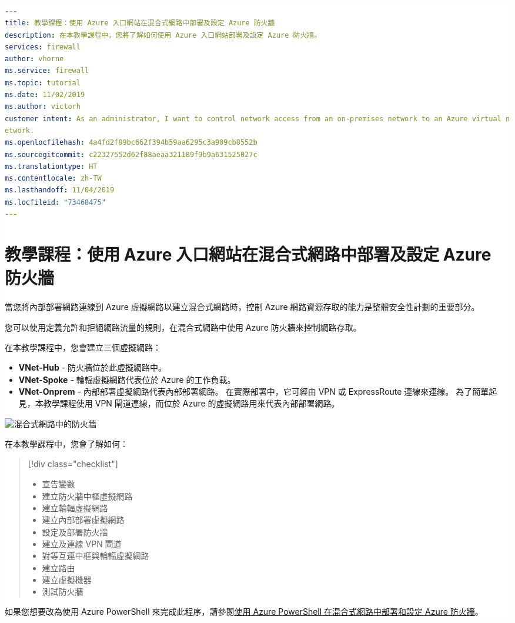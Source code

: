 ```yaml
---
title: 教學課程：使用 Azure 入口網站在混合式網路中部署及設定 Azure 防火牆
description: 在本教學課程中，您將了解如何使用 Azure 入口網站部署及設定 Azure 防火牆。
services: firewall
author: vhorne
ms.service: firewall
ms.topic: tutorial
ms.date: 11/02/2019
ms.author: victorh
customer intent: As an administrator, I want to control network access from an on-premises network to an Azure virtual network.
ms.openlocfilehash: 4a4fd2f89bc662f394b59aa6295c3a909cb8552b
ms.sourcegitcommit: c22327552d62f88aeaa321189f9b9a631525027c
ms.translationtype: HT
ms.contentlocale: zh-TW
ms.lasthandoff: 11/04/2019
ms.locfileid: "73468475"
---
```

# <a name="tutorial-deploy-and-configure-azure-firewall-in-a-hybrid-network-using-the-azure-portal"></a>教學課程：使用 Azure 入口網站在混合式網路中部署及設定 Azure 防火牆

當您將內部部署網路連線到 Azure 虛擬網路以建立混合式網路時，控制 Azure 網路資源存取的能力是整體安全性計劃的重要部分。

您可以使用定義允許和拒絕網路流量的規則，在混合式網路中使用 Azure 防火牆來控制網路存取。

在本教學課程中，您會建立三個虛擬網路：

- **VNet-Hub** - 防火牆位於此虛擬網路中。
- **VNet-Spoke** - 輪輻虛擬網路代表位於 Azure 的工作負載。
- **VNet-Onprem** - 內部部署虛擬網路代表內部部署網路。 在實際部署中，它可經由 VPN 或 ExpressRoute 連線來連線。 為了簡單起見，本教學課程使用 VPN 閘道連線，而位於 Azure 的虛擬網路用來代表內部部署網路。

![混合式網路中的防火牆](media/tutorial-hybrid-ps/hybrid-network-firewall.png)

在本教學課程中，您會了解如何：

> [!div class="checklist"]
> * 宣告變數
> * 建立防火牆中樞虛擬網路
> * 建立輪輻虛擬網路
> * 建立內部部署虛擬網路
> * 設定及部署防火牆
> * 建立及連線 VPN 閘道
> * 對等互連中樞與輪輻虛擬網路
> * 建立路由
> * 建立虛擬機器
> * 測試防火牆

如果您想要改為使用 Azure PowerShell 來完成此程序，請參閱[使用 Azure PowerShell 在混合式網路中部署和設定 Azure 防火牆](tutorial-hybrid-ps.md)。
